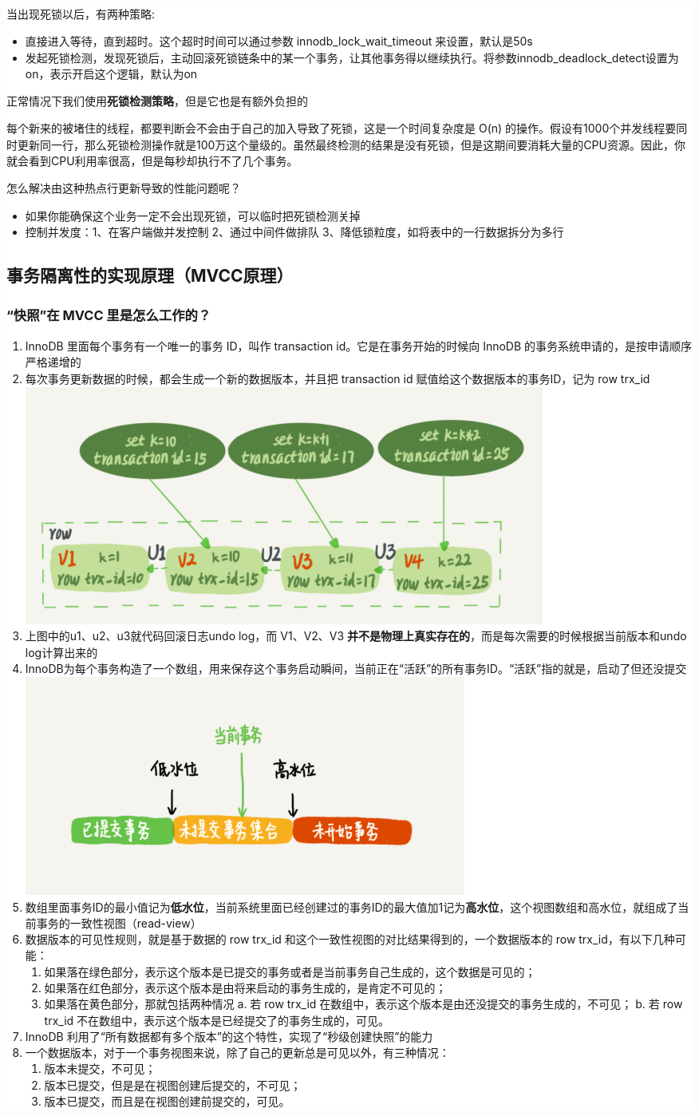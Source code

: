 当出现死锁以后，有两种策略:
- 直接进入等待，直到超时。这个超时时间可以通过参数 innodb_lock_wait_timeout 来设置，默认是50s
- 发起死锁检测，发现死锁后，主动回滚死锁链条中的某一个事务，让其他事务得以继续执行。将参数innodb_deadlock_detect设置为on，表示开启这个逻辑，默认为on

正常情况下我们使用**死锁检测策略**，但是它也是有额外负担的

每个新来的被堵住的线程，都要判断会不会由于自己的加入导致了死锁，这是一个时间复杂度是 O(n) 的操作。假设有1000个并发线程要同时更新同一行，那么死锁检测操作就是100万这个量级的。虽然最终检测的结果是没有死锁，但是这期间要消耗大量的CPU资源。因此，你就会看到CPU利用率很高，但是每秒却执行不了几个事务。

怎么解决由这种热点行更新导致的性能问题呢？
- 如果你能确保这个业务一定不会出现死锁，可以临时把死锁检测关掉
- 控制并发度：1、在客户端做并发控制 2、通过中间件做排队 3、降低锁粒度，如将表中的一行数据拆分为多行

## 事务隔离性的实现原理（MVCC原理）
### “快照”在 MVCC 里是怎么工作的？
1. InnoDB 里面每个事务有一个唯一的事务 ID，叫作 transaction id。它是在事务开始的时候向 InnoDB 的事务系统申请的，是按申请顺序严格递增的
2. 每次事务更新数据的时候，都会生成一个新的数据版本，并且把 transaction id 赋值给这个数据版本的事务ID，记为 row trx_id
![行状态变更图](./pic/行状态变更图.png)
3. 上图中的u1、u2、u3就代码回滚日志undo log，而 V1、V2、V3 **并不是物理上真实存在的**，而是每次需要的时候根据当前版本和undo log计算出来的
4. InnoDB为每个事务构造了一个数组，用来保存这个事务启动瞬间，当前正在“活跃”的所有事务ID。“活跃”指的就是，启动了但还没提交
![数据版本可见性规则](./pic/数据版本可见性规则.png)
5. 数组里面事务ID的最小值记为**低水位**，当前系统里面已经创建过的事务ID的最大值加1记为**高水位**，这个视图数组和高水位，就组成了当前事务的一致性视图（read-view）
6. 数据版本的可见性规则，就是基于数据的 row trx_id 和这个一致性视图的对比结果得到的，一个数据版本的 row trx_id，有以下几种可能：
    1. 如果落在绿色部分，表示这个版本是已提交的事务或者是当前事务自己生成的，这个数据是可见的；
    2. 如果落在红色部分，表示这个版本是由将来启动的事务生成的，是肯定不可见的；
    3. 如果落在黄色部分，那就包括两种情况
       a. 若 row trx_id 在数组中，表示这个版本是由还没提交的事务生成的，不可见；
       b.  若 row trx_id 不在数组中，表示这个版本是已经提交了的事务生成的，可见。
7. InnoDB 利用了“所有数据都有多个版本”的这个特性，实现了“秒级创建快照”的能力
8. 一个数据版本，对于一个事务视图来说，除了自己的更新总是可见以外，有三种情况：
    1. 版本未提交，不可见；
    2. 版本已提交，但是是在视图创建后提交的，不可见；
    3. 版本已提交，而且是在视图创建前提交的，可见。